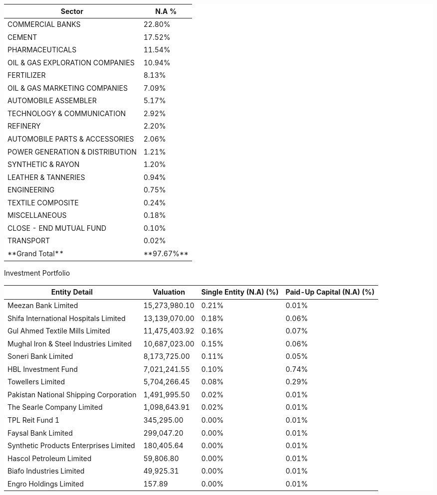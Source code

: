 | Sector                          | N.A %          |
| ------------------------------- | -------------- |
| COMMERCIAL BANKS                | 22.80%         |
| CEMENT                          | 17.52%         |
| PHARMACEUTICALS                 | 11.54%         |
| OIL & GAS EXPLORATION COMPANIES | 10.94%         |
| FERTILIZER                      | 8.13%          |
| OIL & GAS MARKETING COMPANIES   | 7.09%          |
| AUTOMOBILE ASSEMBLER            | 5.17%          |
| TECHNOLOGY & COMMUNICATION      | 2.92%          |
| REFINERY                        | 2.20%          |
| AUTOMOBILE PARTS & ACCESSORIES  | 2.06%          |
| POWER GENERATION & DISTRIBUTION | 1.21%          |
| SYNTHETIC & RAYON               | 1.20%          |
| LEATHER & TANNERIES             | 0.94%          |
| ENGINEERING                     | 0.75%          |
| TEXTILE COMPOSITE               | 0.24%          |
| MISCELLANEOUS                   | 0.18%          |
| CLOSE - END MUTUAL FUND         | 0.10%          |
| TRANSPORT                       | 0.02%          |
| \*\*Grand Total\*\*             | \*\*97.67%\*\* |

Investment Portfolio

| Entity Detail                          | Valuation                | Single Entity (N.A) (%) | Paid-Up Capital (N.A) (%) |
| -------------------------------------- | ------------------------ | ----------------------- | ------------------------- |
| Meezan Bank Limited                    | 15,273,980.10            | 0.21%                   | 0.01%                     |
| Shifa International Hospitals Limited  | 13,139,070.00            | 0.18%                   | 0.06%                     |
| Gul Ahmed Textile Mills Limited        | 11,475,403.92            | 0.16%                   | 0.07%                     |
| Mughal Iron & Steel Industries Limited | 10,687,023.00            | 0.15%                   | 0.06%                     |
| Soneri Bank Limited                    | 8,173,725.00             | 0.11%                   | 0.05%                     |
| HBL Investment Fund                    | 7,021,241.55             | 0.10%                   | 0.74%                     |
| Towellers Limited                      | 5,704,266.45             | 0.08%                   | 0.29%                     |
| Pakistan National Shipping Corporation | 1,491,995.50             | 0.02%                   | 0.01%                     |
| The Searle Company Limited             | 1,098,643.91             | 0.02%                   | 0.01%                     |
| TPL Reit Fund 1                        | 345,295.00               | 0.00%                   | 0.01%                     |
| Faysal Bank Limited                    | 299,047.20               | 0.00%                   | 0.01%                     |
| Synthetic Products Enterprises Limited | 180,405.64               | 0.00%                   | 0.01%                     |
| Hascol Petroleum Limited               | 59,806.80                | 0.00%                   | 0.01%                     |
| Biafo Industries Limited               | 49,925.31                | 0.00%                   | 0.01%                     |
| Engro Holdings Limited                 | 157.89                   | 0.00%                   | 0.01%                     |